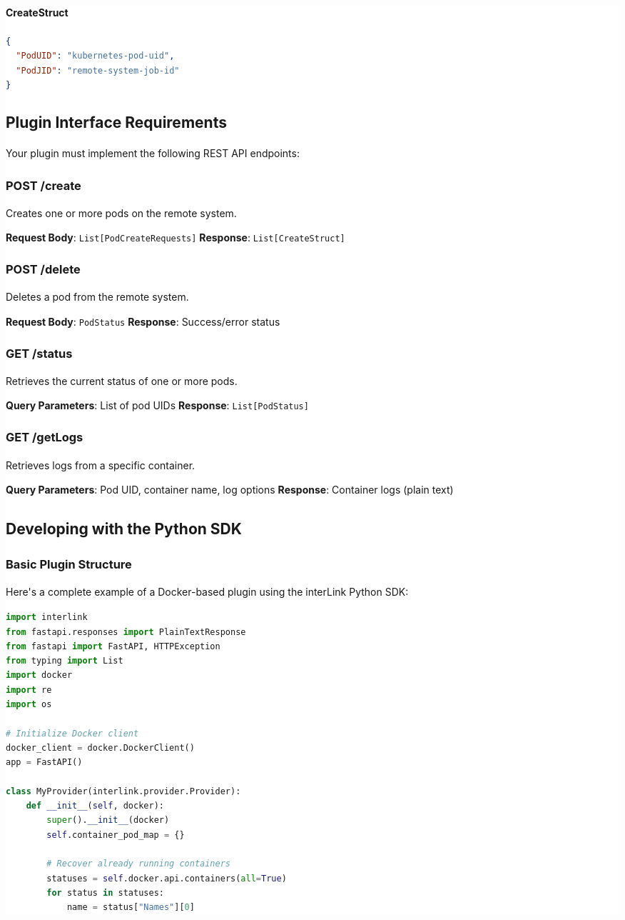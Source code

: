 #### CreateStruct

```json
{
  "PodUID": "kubernetes-pod-uid",
  "PodJID": "remote-system-job-id"
}
```

## Plugin Interface Requirements

Your plugin must implement the following REST API endpoints:

### POST /create

Creates one or more pods on the remote system.

**Request Body**: `List[PodCreateRequests]` **Response**: `List[CreateStruct]`

### POST /delete

Deletes a pod from the remote system.

**Request Body**: `PodStatus` **Response**: Success/error status

### GET /status

Retrieves the current status of one or more pods.

**Query Parameters**: List of pod UIDs **Response**: `List[PodStatus]`

### GET /getLogs

Retrieves logs from a specific container.

**Query Parameters**: Pod UID, container name, log options **Response**:
Container logs (plain text)

## Developing with the Python SDK

### Basic Plugin Structure

Here's a complete example of a Docker-based plugin using the interLink Python
SDK:

```python
import interlink
from fastapi.responses import PlainTextResponse
from fastapi import FastAPI, HTTPException
from typing import List
import docker
import re
import os

# Initialize Docker client
docker_client = docker.DockerClient()
app = FastAPI()

class MyProvider(interlink.provider.Provider):
    def __init__(self, docker):
        super().__init__(docker)
        self.container_pod_map = {}

        # Recover already running containers
        statuses = self.docker.api.containers(all=True)
        for status in statuses:
            name = status["Names"][0]
```